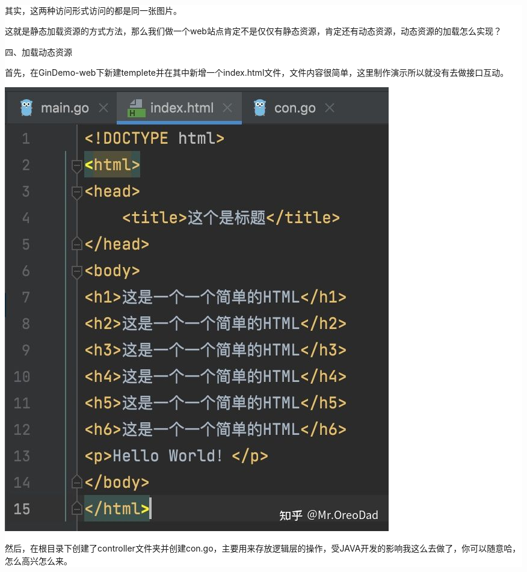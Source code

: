 其实，这两种访问形式访问的都是同一张图片。

这就是静态加载资源的方式方法，那么我们做一个web站点肯定不是仅仅有静态资源，肯定还有动态资源，动态资源的加载怎么实现？

四、加载动态资源

首先，在GinDemo-web下新建templete并在其中新增一个index.html文件，文件内容很简单，这里制作演示所以就没有去做接口互动。

![img](Go项目实战之使用Gin开发“开源十年”网站.assets/v2-8c450de1340e43c72fc1c9cf84dfd963_1440w.jpg)

然后，在根目录下创建了controller文件夹并创建con.go，主要用来存放逻辑层的操作，受JAVA开发的影响我这么去做了，你可以随意哈，怎么高兴怎么来。
